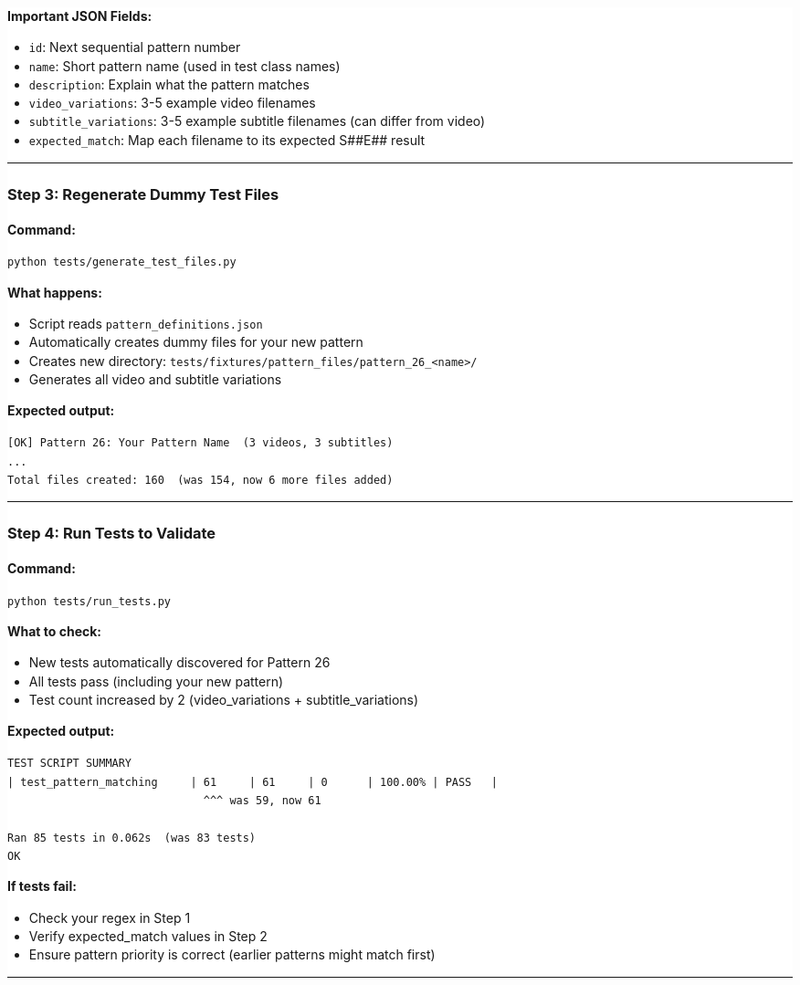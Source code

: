 **Important JSON Fields:**
- `id`: Next sequential pattern number
- `name`: Short pattern name (used in test class names)
- `description`: Explain what the pattern matches
- `video_variations`: 3-5 example video filenames
- `subtitle_variations`: 3-5 example subtitle filenames (can differ from video)
- `expected_match`: Map each filename to its expected S##E## result

---

### Step 3: Regenerate Dummy Test Files

**Command:**
```bash
python tests/generate_test_files.py
```

**What happens:**
- Script reads `pattern_definitions.json`
- Automatically creates dummy files for your new pattern
- Creates new directory: `tests/fixtures/pattern_files/pattern_26_<name>/`
- Generates all video and subtitle variations

**Expected output:**
```
[OK] Pattern 26: Your Pattern Name  (3 videos, 3 subtitles)
...
Total files created: 160  (was 154, now 6 more files added)
```

---

### Step 4: Run Tests to Validate

**Command:**
```bash
python tests/run_tests.py
```

**What to check:**
- New tests automatically discovered for Pattern 26
- All tests pass (including your new pattern)
- Test count increased by 2 (video_variations + subtitle_variations)

**Expected output:**
```
TEST SCRIPT SUMMARY
| test_pattern_matching     | 61     | 61     | 0      | 100.00% | PASS   |
                              ^^^ was 59, now 61

Ran 85 tests in 0.062s  (was 83 tests)
OK
```

**If tests fail:**
- Check your regex in Step 1
- Verify expected_match values in Step 2
- Ensure pattern priority is correct (earlier patterns might match first)

---